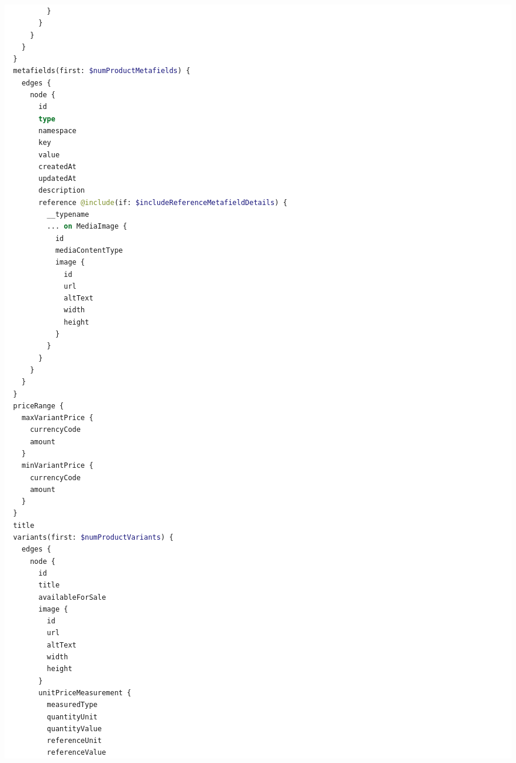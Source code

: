 ```graphql
          }
        }
      }
    }
  }
  metafields(first: $numProductMetafields) {
    edges {
      node {
        id
        type
        namespace
        key
        value
        createdAt
        updatedAt
        description
        reference @include(if: $includeReferenceMetafieldDetails) {
          __typename
          ... on MediaImage {
            id
            mediaContentType
            image {
              id
              url
              altText
              width
              height
            }
          }
        }
      }
    }
  }
  priceRange {
    maxVariantPrice {
      currencyCode
      amount
    }
    minVariantPrice {
      currencyCode
      amount
    }
  }
  title
  variants(first: $numProductVariants) {
    edges {
      node {
        id
        title
        availableForSale
        image {
          id
          url
          altText
          width
          height
        }
        unitPriceMeasurement {
          measuredType
          quantityUnit
          quantityValue
          referenceUnit
          referenceValue
```